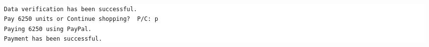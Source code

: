 ```apl
Data verification has been successful.
Pay 6250 units or Continue shopping?  P/C: p
Paying 6250 using PayPal.
Payment has been successful.
```

